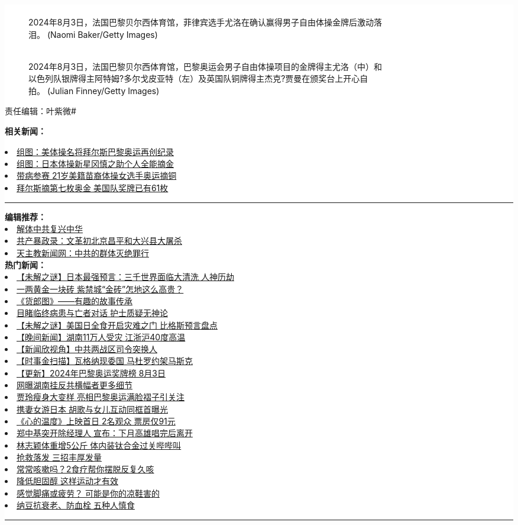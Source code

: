 <figure id="attachment_14304816" aria-describedby="caption-attachment-14304816" style="width: 600px" class="wp-caption aligncenter"><a target="_blank" href="https://i.epochtimes.com/assets/uploads/2024/08/id14304816-GettyImages-2165103398.jpg"><img decoding="async" class="size-large wp-image-14304816" src="https://i.epochtimes.com/assets/uploads/2024/08/id14304816-GettyImages-2165103398-600x400.jpg" alt="" width="600" b="400" /></a><figcaption id="caption-attachment-14304816" class="wp-caption-text"><span style="font-weight: 400;">2024年8月3日，法国巴黎贝尔西体育馆，菲律宾选手尤洛在确认赢得男子自由体操金牌后激动落泪。</span> (Naomi Baker/Getty Images)</figcaption></figure>
<figure id="attachment_14304817" aria-describedby="caption-attachment-14304817" style="width: 600px" class="wp-caption aligncenter"><a target="_blank" href="https://i.epochtimes.com/assets/uploads/2024/08/id14304817-GettyImages-2165104357.jpg"><img decoding="async" class="size-large wp-image-14304817" src="https://i.epochtimes.com/assets/uploads/2024/08/id14304817-GettyImages-2165104357-600x367.jpg" alt="" width="600" b="367" /></a><figcaption id="caption-attachment-14304817" class="wp-caption-text"><span style="font-weight: 400;">2024年8月3日，法国巴黎贝尔西体育馆，巴黎奥运会男子自由体操项目的金牌得主尤洛（中）和以色列队银牌得主阿特姆</span><span style="font-weight: 400;">?</span><span style="font-weight: 400;">多尔戈皮亚特（左）及英国队铜牌得主杰克</span><span style="font-weight: 400;">?</span><span style="font-weight: 400;">贾曼在颁奖台上开心自拍。</span> (Julian Finney/Getty Images)</figcaption></figure>
<p>责任编辑：叶紫微#</p>
	
<strong>相关新闻：</strong>
<li><a href="https://github.com/1992513/djy/blob/master/gb/24/7/31/n14301804.md#1">组图：美体操名将拜尔斯巴黎奥运再创纪录</a></li>
<li><a href="https://github.com/1992513/djy/blob/master/gb/24/8/1/n14302527.md#1">组图：日本体操新星冈慎之助个人全能摘金</a></li>
<li><a href="https://github.com/1992513/djy/blob/master/gb/24/8/1/n14303097.md#1">带病参赛 21岁美籍苗裔体操女选手奥运摘铜</a></li>
<li><a href="https://github.com/1992513/djy/blob/master/gb/24/8/3/n14304211.md#1">拜尔斯摘第七枚奥金 美国队奖牌已有61枚</a></li>
<hr>
<strong>编辑推荐：</strong>
<li><a href="https://github.com/1992513/djy/blob/master/gb/18/3/21/n10237682.md?dfh#1" target="_blank">解体中共复兴中华</a></li><li><a href="https://github.com/1992513/djy/blob/master/gb/18/12/22/n10927236.md#1" target="_blank">共产暴政录：文革初北京昌平和大兴县大屠杀</a></li><li><a href="https://github.com/1992513/djy/blob/master/gb/19/4/6/n11167851.md#1" target="_blank">天主教新闻网：中共的群体灭绝罪行</a></li>
<strong>热门新闻：</strong>
<li><a href="https://github.com/1992513/djy/blob/master/gb/24/7/29/n14300810.md#1">【未解之谜】日本最强预言：三千世界面临大清洗 人神历劫</a></li>
<li><a href="https://github.com/1992513/djy/blob/master/gb/24/7/30/n14301175.md#1">一两黄金一块砖 紫禁城“金砖”怎地这么高贵？</a></li>
<li><a href="https://github.com/1992513/djy/blob/master/gb/24/7/18/n14293177.md#1">《货郎图》——有趣的故事传承</a></li>
<li><a href="https://github.com/1992513/djy/blob/master/gb/24/7/29/n14300734.md#1">目睹临终病患与亡者对话 护士质疑无神论</a></li>
<li><a href="https://github.com/1992513/djy/blob/master/gb/24/8/2/n14303783.md#1">【未解之谜】美国日全食开启灾难之门 比格斯预言盘点</a></li>
<li><a href="https://github.com/1992513/djy/blob/master/gb/24/8/1/n14303069.md#1">【晚间新闻】湖南11万人受灾 江浙沪40度高温</a></li>
<li><a href="https://github.com/1992513/djy/blob/master/gb/24/8/2/n14303886.md#1">【新闻欣视角】中共两战区司令突换人</a></li>
<li><a href="https://github.com/1992513/djy/blob/master/gb/24/8/3/n14304257.md#1">【时事金扫描】瓦格纳现委国 马杜罗约架马斯克</a></li>
<li><a href="https://github.com/1992513/djy/blob/master/gb/24/8/3/n14304119.md#1">【更新】2024年巴黎奥运奖牌榜 8月3日</a></li>
<li><a href="https://github.com/1992513/djy/blob/master/gb/24/8/2/n14303843.md#1">网曝湖南挂反共横幅者更多细节</a></li>
<li><a href="https://github.com/1992513/djy/blob/master/gb/24/8/1/n14303130.md#1">贾玲瘦身大变样 亮相巴黎奥运满脸褶子引关注</a></li>
<li><a href="https://github.com/1992513/djy/blob/master/gb/24/8/2/n14303894.md#1">携妻女游日本 胡歌与女儿互动同框首曝光</a></li>
<li><a href="https://github.com/1992513/djy/blob/master/gb/24/8/3/n14304255.md#1">《心的温度》上映首日 2名观众 票房仅91元</a></li>
<li><a href="https://github.com/1992513/djy/blob/master/gb/24/8/4/n14304297.md#1">郑中基突开除经理人 宣布：下月高雄唱完后离开</a></li>
<li><a href="https://github.com/1992513/djy/blob/master/gb/24/8/2/n14303204.md#1">林志颖体重增5公斤 体内装钛合金过关哔哔叫</a></li>
<li><a href="https://github.com/1992513/djy/blob/master/gb/24/6/28/n14279677.md#1">抢救落发  三招丰厚发量</a></li>
<li><a href="https://github.com/1992513/djy/blob/master/gb/24/7/26/n14298933.md#1">常常咳嗽吗？2食疗帮你摆脱反复久咳</a></li>
<li><a href="https://github.com/1992513/djy/blob/master/gb/24/7/31/n14302334.md#1">降低胆固醇 这样运动才有效</a></li>
<li><a href="https://github.com/1992513/djy/blob/master/gb/24/8/4/n14304411.md#1">感觉脚痛或疲劳？ 可能是你的凉鞋害的</a></li>
<li><a href="https://github.com/1992513/djy/blob/master/gb/24/7/31/n14302344.md#1">纳豆抗衰老、防血栓 五种人慎食</a></li>
<hr>